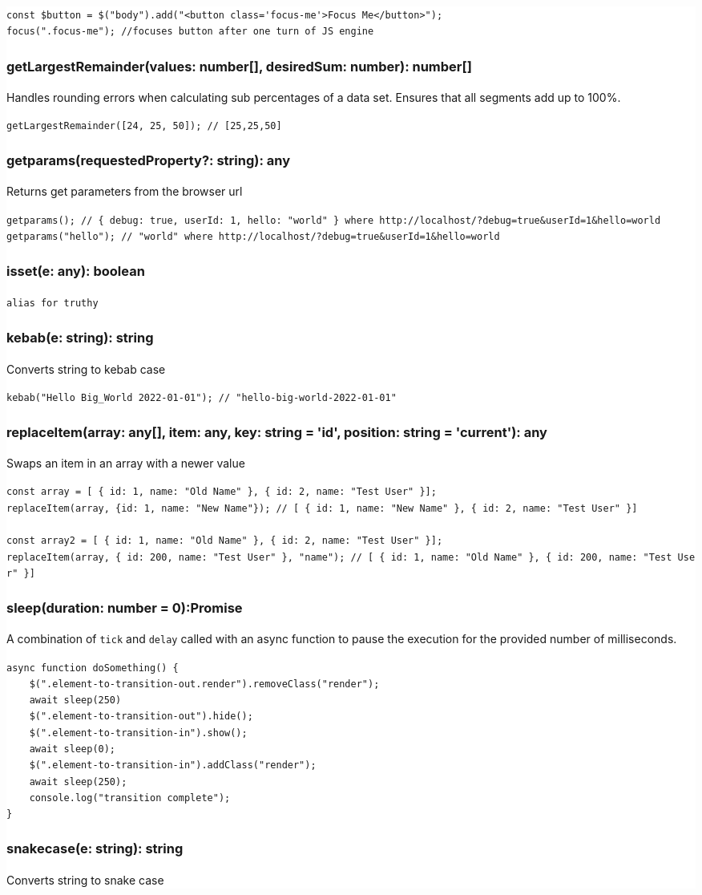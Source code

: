 	const $button = $("body").add("<button class='focus-me'>Focus Me</button>");
	focus(".focus-me"); //focuses button after one turn of JS engine

### getLargestRemainder(values: number[], desiredSum: number): number[]
Handles rounding errors when calculating sub percentages of a data set. Ensures that all segments add up to 100%.

	getLargestRemainder([24, 25, 50]); // [25,25,50]

### getparams(requestedProperty?: string): any
Returns get parameters from the browser url

	getparams(); // { debug: true, userId: 1, hello: "world" } where http://localhost/?debug=true&userId=1&hello=world
	getparams("hello"); // "world" where http://localhost/?debug=true&userId=1&hello=world

### isset(e: any): boolean
	alias for truthy

### kebab(e: string): string
Converts string to kebab case

	kebab("Hello Big_World 2022-01-01"); // "hello-big-world-2022-01-01"

### replaceItem(array: any[], item: any, key: string = 'id', position: string = 'current'): any
Swaps an item in an array with a newer value

	const array = [ { id: 1, name: "Old Name" }, { id: 2, name: "Test User" }];
	replaceItem(array, {id: 1, name: "New Name"}); // [ { id: 1, name: "New Name" }, { id: 2, name: "Test User" }]

	const array2 = [ { id: 1, name: "Old Name" }, { id: 2, name: "Test User" }];
	replaceItem(array, { id: 200, name: "Test User" }, "name"); // [ { id: 1, name: "Old Name" }, { id: 200, name: "Test User" }]

### sleep(duration: number = 0):Promise<number>
A combination of `tick` and `delay` called with an async function to pause the execution for the provided number of milliseconds.

	async function doSomething() {
		$(".element-to-transition-out.render").removeClass("render");
		await sleep(250)
		$(".element-to-transition-out").hide();
		$(".element-to-transition-in").show();
		await sleep(0);
		$(".element-to-transition-in").addClass("render");
		await sleep(250);
		console.log("transition complete");
	}

### snakecase(e: string): string
Converts string to snake case
